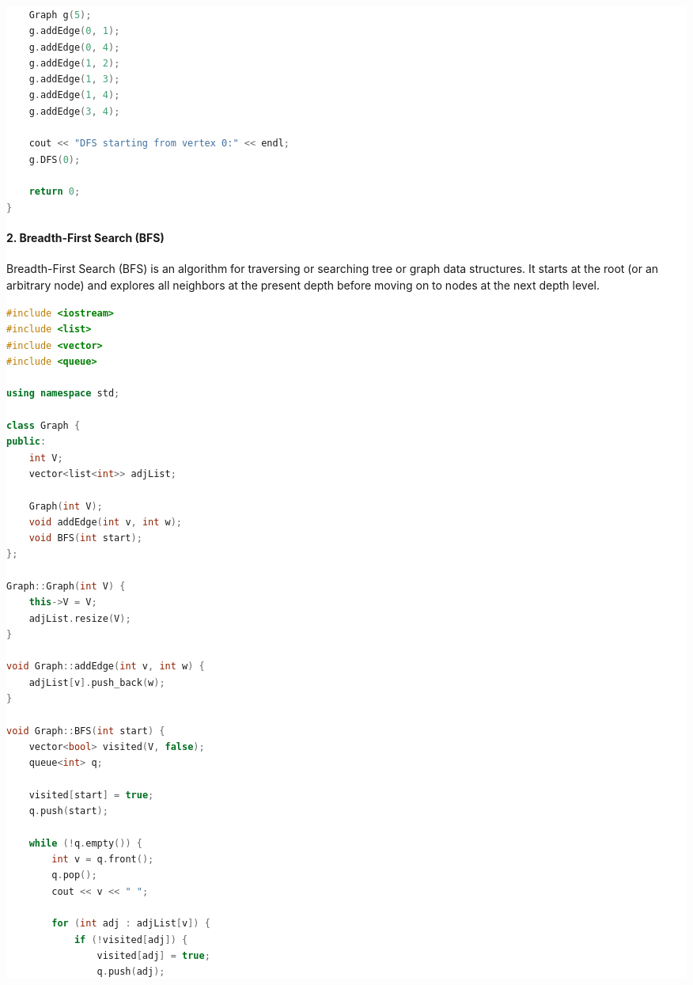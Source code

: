 ```cpp
    Graph g(5);
    g.addEdge(0, 1);
    g.addEdge(0, 4);
    g.addEdge(1, 2);
    g.addEdge(1, 3);
    g.addEdge(1, 4);
    g.addEdge(3, 4);

    cout << "DFS starting from vertex 0:" << endl;
    g.DFS(0);

    return 0;
}
```

#### **2. Breadth-First Search (BFS)**

Breadth-First Search (BFS) is an algorithm for traversing or searching tree or graph data structures. It starts at the root (or an arbitrary node) and explores all neighbors at the present depth before moving on to nodes at the next depth level.

```cpp
#include <iostream>
#include <list>
#include <vector>
#include <queue>

using namespace std;

class Graph {
public:
    int V;
    vector<list<int>> adjList;

    Graph(int V);
    void addEdge(int v, int w);
    void BFS(int start);
};

Graph::Graph(int V) {
    this->V = V;
    adjList.resize(V);
}

void Graph::addEdge(int v, int w) {
    adjList[v].push_back(w);
}

void Graph::BFS(int start) {
    vector<bool> visited(V, false);
    queue<int> q;

    visited[start] = true;
    q.push(start);

    while (!q.empty()) {
        int v = q.front();
        q.pop();
        cout << v << " ";

        for (int adj : adjList[v]) {
            if (!visited[adj]) {
                visited[adj] = true;
                q.push(adj);
```